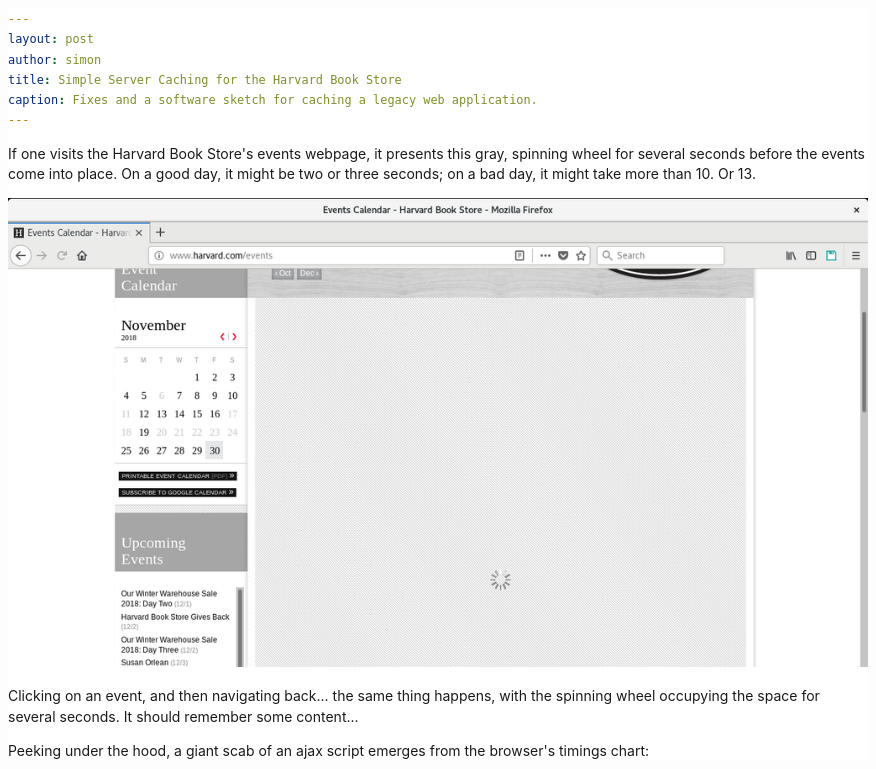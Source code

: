 ```yaml
---
layout: post
author: simon
title: Simple Server Caching for the Harvard Book Store
caption: Fixes and a software sketch for caching a legacy web application.
---
```

If one visits the Harvard Book Store's events webpage, it presents this gray, spinning wheel for several seconds before the events come into place. On a good day, it might be two or three seconds; on a bad day, it might take more than 10. Or 13.

![my life.](public/images/hbs/events-page-waiting-annot.png)

Clicking on an event, and then navigating back... the same thing happens, with the spinning wheel occupying the space for several seconds. It should remember some content...

Peeking under the hood, a giant scab of an ajax script emerges from the browser's timings chart:
